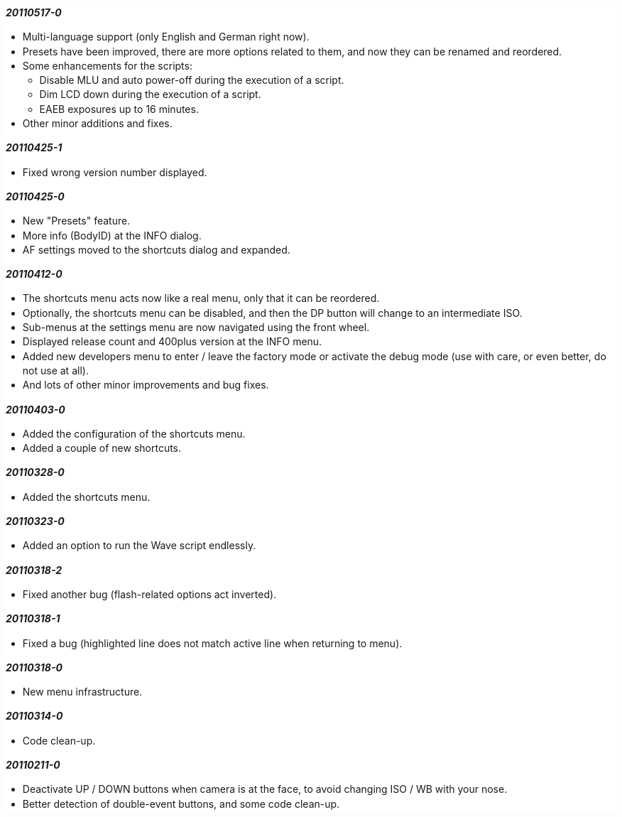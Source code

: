 _**20110517-0**_
  * Multi-language support (only English and German right now).
  * Presets have been improved, there are more options related to them, and now they can be renamed and reordered.
  * Some enhancements for the scripts:
    * Disable MLU and auto power-off during the execution of a script.
    * Dim LCD down during the execution of a script.
    * EAEB exposures up to 16 minutes.
  * Other minor additions and fixes.

_**20110425-1**_
  * Fixed wrong version number displayed.

_**20110425-0**_
  * New "Presets" feature.
  * More info (BodyID) at the INFO dialog.
  * AF settings moved to the shortcuts dialog and expanded.

_**20110412-0**_
  * The shortcuts menu acts now like a real menu, only that it can be reordered.
  * Optionally, the shortcuts menu can be disabled, and then the DP button will change to an intermediate ISO.
  * Sub-menus at the settings menu are now navigated using the front wheel.
  * Displayed release count and 400plus version at the INFO menu.
  * Added new developers menu to enter / leave the factory mode or activate the debug mode (use with care, or even better, do not use at all).
  * And lots of other minor improvements and bug fixes.

_**20110403-0**_
  * Added the configuration of the shortcuts menu.
  * Added a couple of new shortcuts.

_**20110328-0**_
  * Added the shortcuts menu.

_**20110323-0**_
  * Added an option to run the Wave script endlessly.

_**20110318-2**_
  * Fixed another bug (flash-related options act inverted).

_**20110318-1**_
  * Fixed a bug (highlighted line does not match active line when returning to menu).

_**20110318-0**_
  * New menu infrastructure.

_**20110314-0**_
  * Code clean-up.

_**20110211-0**_
  * Deactivate UP / DOWN buttons when camera is at the face, to avoid changing ISO / WB with your nose.
  * Better detection of double-event buttons, and some code clean-up.